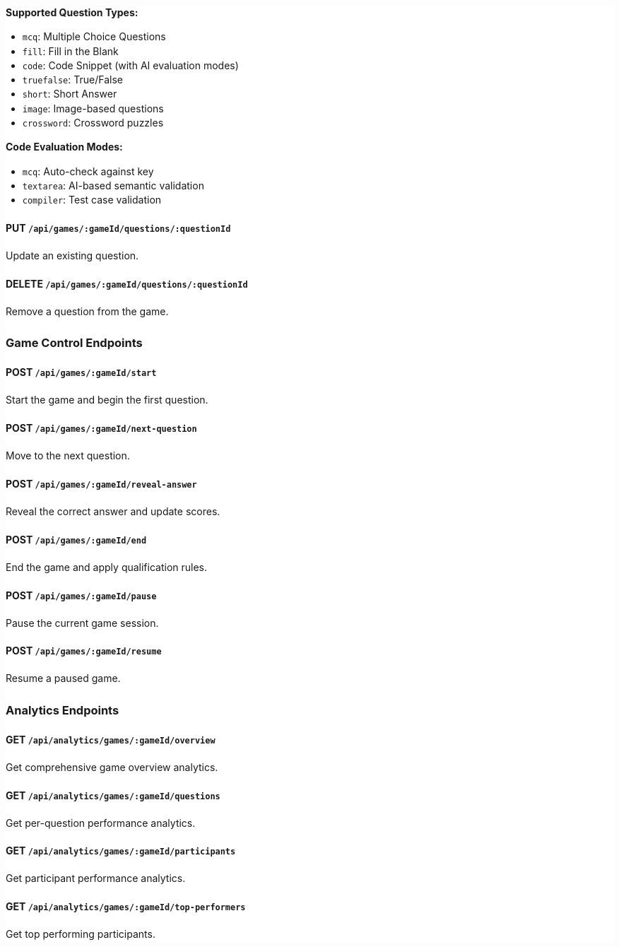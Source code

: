**Supported Question Types:**
- `mcq`: Multiple Choice Questions
- `fill`: Fill in the Blank
- `code`: Code Snippet (with AI evaluation modes)
- `truefalse`: True/False
- `short`: Short Answer
- `image`: Image-based questions
- `crossword`: Crossword puzzles

**Code Evaluation Modes:**
- `mcq`: Auto-check against key
- `textarea`: AI-based semantic validation
- `compiler`: Test case validation

#### PUT `/api/games/:gameId/questions/:questionId`
Update an existing question.

#### DELETE `/api/games/:gameId/questions/:questionId`
Remove a question from the game.

### Game Control Endpoints

#### POST `/api/games/:gameId/start`
Start the game and begin the first question.

#### POST `/api/games/:gameId/next-question`
Move to the next question.

#### POST `/api/games/:gameId/reveal-answer`
Reveal the correct answer and update scores.

#### POST `/api/games/:gameId/end`
End the game and apply qualification rules.

#### POST `/api/games/:gameId/pause`
Pause the current game session.

#### POST `/api/games/:gameId/resume`
Resume a paused game.

### Analytics Endpoints

#### GET `/api/analytics/games/:gameId/overview`
Get comprehensive game overview analytics.

#### GET `/api/analytics/games/:gameId/questions`
Get per-question performance analytics.

#### GET `/api/analytics/games/:gameId/participants`
Get participant performance analytics.

#### GET `/api/analytics/games/:gameId/top-performers`
Get top performing participants.
